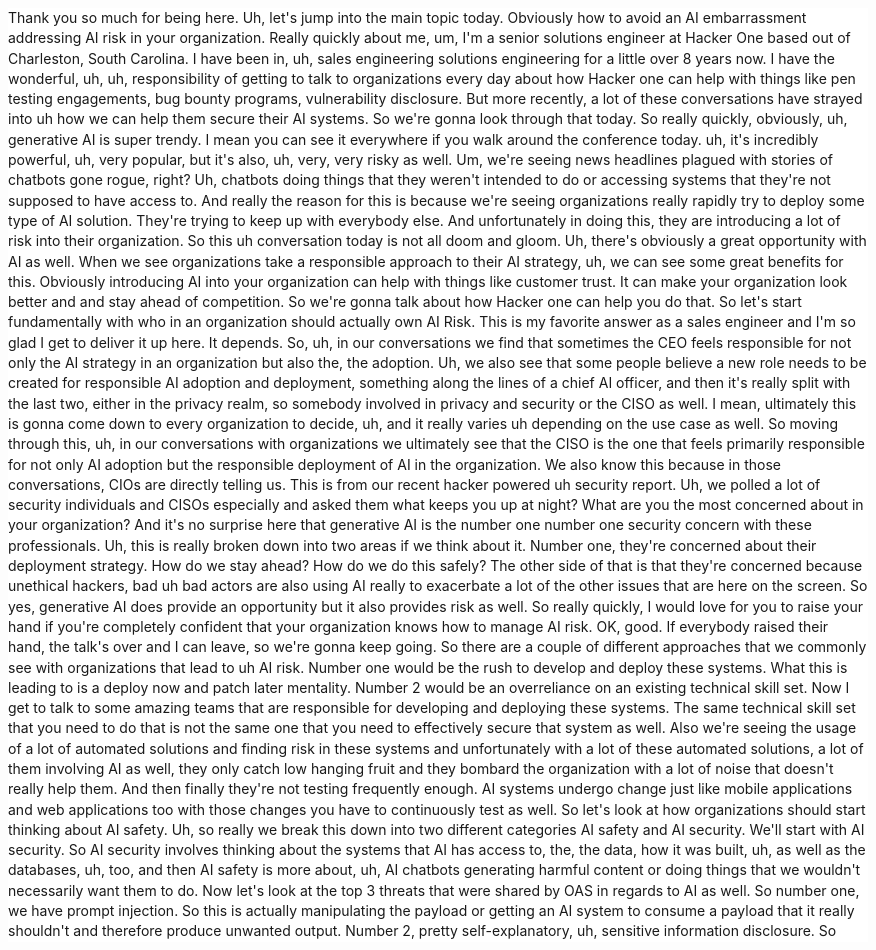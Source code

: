 Thank you so much for being here. Uh, let's jump into the main topic today. Obviously how to avoid an AI embarrassment addressing AI risk in your organization. Really quickly about me, um, I'm a senior solutions engineer at Hacker One based out of Charleston, South Carolina. I have been in, uh, sales engineering solutions engineering for a little over 8 years now. I have the wonderful, uh, uh, responsibility of getting to talk to organizations every day about how Hacker one can help with things like pen testing engagements, bug bounty programs, vulnerability disclosure. But more recently, a lot of these conversations have strayed into uh how we can help them secure their AI systems. So we're gonna look through that today. So really quickly, obviously, uh, generative AI is super trendy. I mean you can see it everywhere if you walk around the conference today. uh, it's incredibly powerful, uh, very popular, but it's also, uh, very, very risky as well. Um, we're seeing news headlines plagued with stories of chatbots gone rogue, right? Uh, chatbots doing things that they weren't intended to do or accessing systems that they're not supposed to have access to. And really the reason for this is because we're seeing organizations really rapidly try to deploy some type of AI solution. They're trying to keep up with everybody else. And unfortunately in doing this, they are introducing a lot of risk into their organization. So this uh conversation today is not all doom and gloom. Uh, there's obviously a great opportunity with AI as well. When we see organizations take a responsible approach to their AI strategy, uh, we can see some great benefits for this. Obviously introducing AI into your organization can help with things like customer trust. It can make your organization look better and and stay ahead of competition. So we're gonna talk about how Hacker one can help you do that. So let's start fundamentally with who in an organization should actually own AI Risk. This is my favorite answer as a sales engineer and I'm so glad I get to deliver it up here. It depends. So, uh, in our conversations we find that sometimes the CEO feels responsible for not only the AI strategy in an organization but also the, the adoption. Uh, we also see that some people believe a new role needs to be created for responsible AI adoption and deployment, something along the lines of a chief AI officer, and then it's really split with the last two, either in the privacy realm, so somebody involved in privacy and security or the CISO as well. I mean, ultimately this is gonna come down to every organization to decide, uh, and it really varies uh depending on the use case as well. So moving through this, uh, in our conversations with organizations we ultimately see that the CISO is the one that feels primarily responsible for not only AI adoption but the responsible deployment of AI in the organization. We also know this because in those conversations, CIOs are directly telling us. This is from our recent hacker powered uh security report. Uh, we polled a lot of security individuals and CISOs especially and asked them what keeps you up at night? What are you the most concerned about in your organization? And it's no surprise here that generative AI is the number one number one security concern with these professionals. Uh, this is really broken down into two areas if we think about it. Number one, they're concerned about their deployment strategy. How do we stay ahead? How do we do this safely? The other side of that is that they're concerned because unethical hackers, bad uh bad actors are also using AI really to exacerbate a lot of the other issues that are here on the screen. So yes, generative AI does provide an opportunity but it also provides risk as well. So really quickly, I would love for you to raise your hand if you're completely confident that your organization knows how to manage AI risk. OK, good. If everybody raised their hand, the talk's over and I can leave, so we're gonna keep going. So there are a couple of different approaches that we commonly see with organizations that lead to uh AI risk. Number one would be the rush to develop and deploy these systems. What this is leading to is a deploy now and patch later mentality. Number 2 would be an overreliance on an existing technical skill set. Now I get to talk to some amazing teams that are responsible for developing and deploying these systems. The same technical skill set that you need to do that is not the same one that you need to effectively secure that system as well. Also we're seeing the usage of a lot of automated solutions and finding risk in these systems and unfortunately with a lot of these automated solutions, a lot of them involving AI as well, they only catch low hanging fruit and they bombard the organization with a lot of noise that doesn't really help them. And then finally they're not testing frequently enough. AI systems undergo change just like mobile applications and web applications too with those changes you have to continuously test as well. So let's look at how organizations should start thinking about AI safety. Uh, so really we break this down into two different categories AI safety and AI security. We'll start with AI security. So AI security involves thinking about the systems that AI has access to, the, the data, how it was built, uh, as well as the databases, uh, too, and then AI safety is more about, uh, AI chatbots generating harmful content or doing things that we wouldn't necessarily want them to do. Now let's look at the top 3 threats that were shared by OAS in regards to AI as well. So number one, we have prompt injection. So this is actually manipulating the payload or getting an AI system to consume a payload that it really shouldn't and therefore produce unwanted output. Number 2, pretty self-explanatory, uh, sensitive information disclosure. So